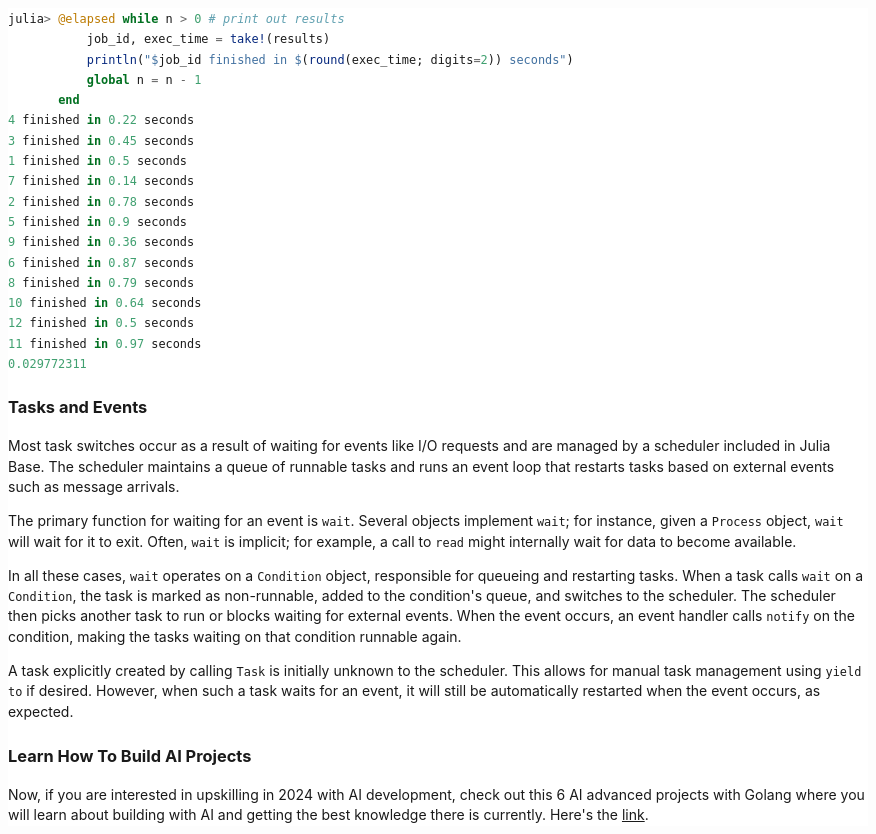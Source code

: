 ```julia
julia> @elapsed while n > 0 # print out results
           job_id, exec_time = take!(results)
           println("$job_id finished in $(round(exec_time; digits=2)) seconds")
           global n = n - 1
       end
4 finished in 0.22 seconds
3 finished in 0.45 seconds
1 finished in 0.5 seconds
7 finished in 0.14 seconds
2 finished in 0.78 seconds
5 finished in 0.9 seconds
9 finished in 0.36 seconds
6 finished in 0.87 seconds
8 finished in 0.79 seconds
10 finished in 0.64 seconds
12 finished in 0.5 seconds
11 finished in 0.97 seconds
0.029772311
```

### Tasks and Events

Most task switches occur as a result of waiting for events like I/O requests and are managed by a scheduler included in Julia Base. The scheduler maintains a queue of runnable tasks and runs an event loop that restarts tasks based on external events such as message arrivals.

The primary function for waiting for an event is `wait`. Several objects implement `wait`; for instance, given a `Process` object, `wait` will wait for it to exit. Often, `wait` is implicit; for example, a call to `read` might internally wait for data to become available.

In all these cases, `wait` operates on a `Condition` object, responsible for queueing and restarting tasks. When a task calls `wait` on a `Condition`, the task is marked as non-runnable, added to the condition's queue, and switches to the scheduler. The scheduler then picks another task to run or blocks waiting for external events. When the event occurs, an event handler calls `notify` on the condition, making the tasks waiting on that condition runnable again.

A task explicitly created by calling `Task` is initially unknown to the scheduler. This allows for manual task management using `yieldto` if desired. However, when such a task waits for an event, it will still be automatically restarted when the event occurs, as expected.

### Learn How To Build AI Projects

Now, if you are interested in upskilling in 2024 with AI development, check out this 6 AI advanced projects with Golang where you will learn about building with AI and getting the best knowledge there is currently. Here's the [link](https://akhilsharmatech.gumroad.com/l/zgxqq).
